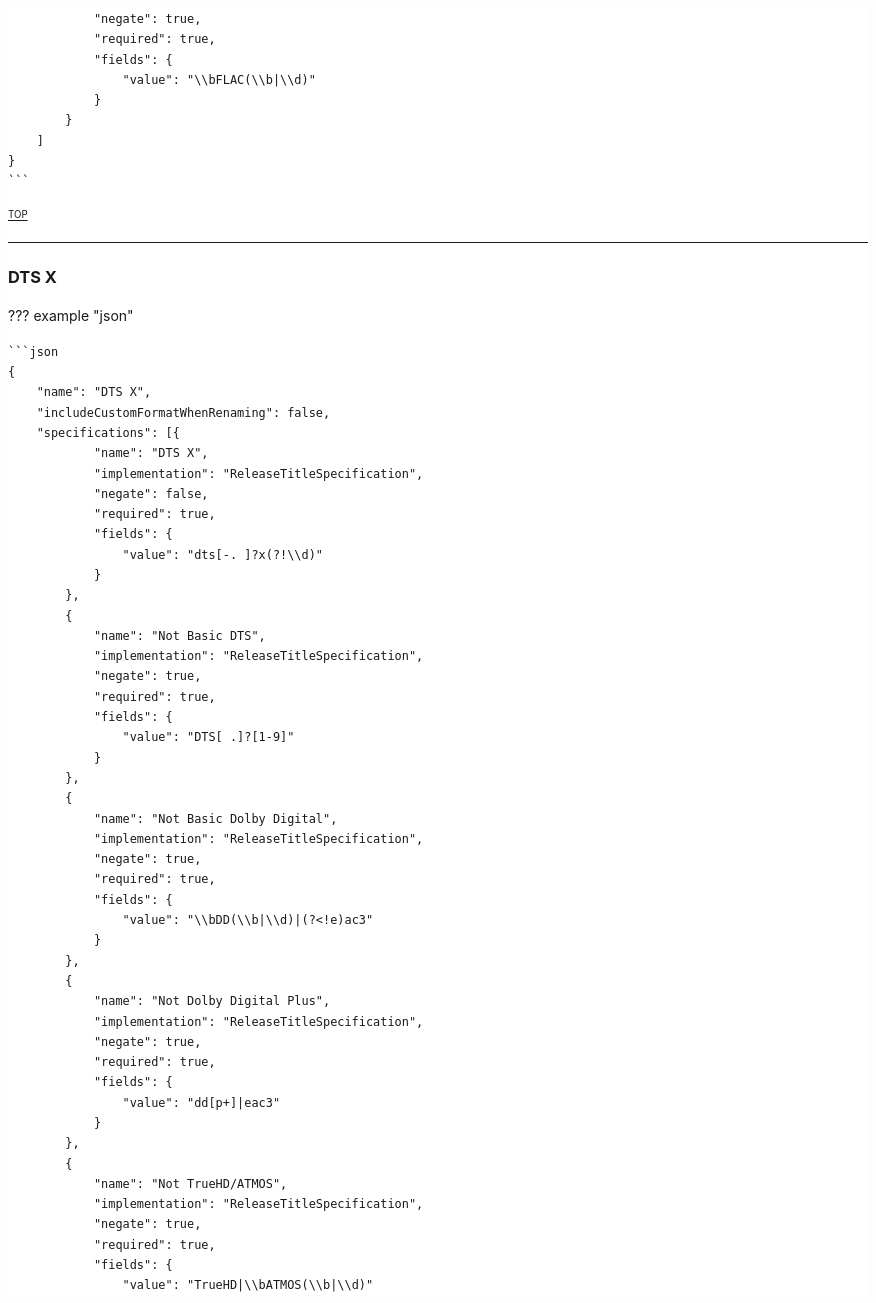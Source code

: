                 "negate": true,
                "required": true,
                "fields": {
                    "value": "\\bFLAC(\\b|\\d)"
                }
            }
        ]
    }
    ```

<sub><sup>[TOP](#index)</sup></sub>

------

### DTS X

??? example "json"

    ```json
    {
        "name": "DTS X",
        "includeCustomFormatWhenRenaming": false,
        "specifications": [{
                "name": "DTS X",
                "implementation": "ReleaseTitleSpecification",
                "negate": false,
                "required": true,
                "fields": {
                    "value": "dts[-. ]?x(?!\\d)"
                }
            },
            {
                "name": "Not Basic DTS",
                "implementation": "ReleaseTitleSpecification",
                "negate": true,
                "required": true,
                "fields": {
                    "value": "DTS[ .]?[1-9]"
                }
            },
            {
                "name": "Not Basic Dolby Digital",
                "implementation": "ReleaseTitleSpecification",
                "negate": true,
                "required": true,
                "fields": {
                    "value": "\\bDD(\\b|\\d)|(?<!e)ac3"
                }
            },
            {
                "name": "Not Dolby Digital Plus",
                "implementation": "ReleaseTitleSpecification",
                "negate": true,
                "required": true,
                "fields": {
                    "value": "dd[p+]|eac3"
                }
            },
            {
                "name": "Not TrueHD/ATMOS",
                "implementation": "ReleaseTitleSpecification",
                "negate": true,
                "required": true,
                "fields": {
                    "value": "TrueHD|\\bATMOS(\\b|\\d)"